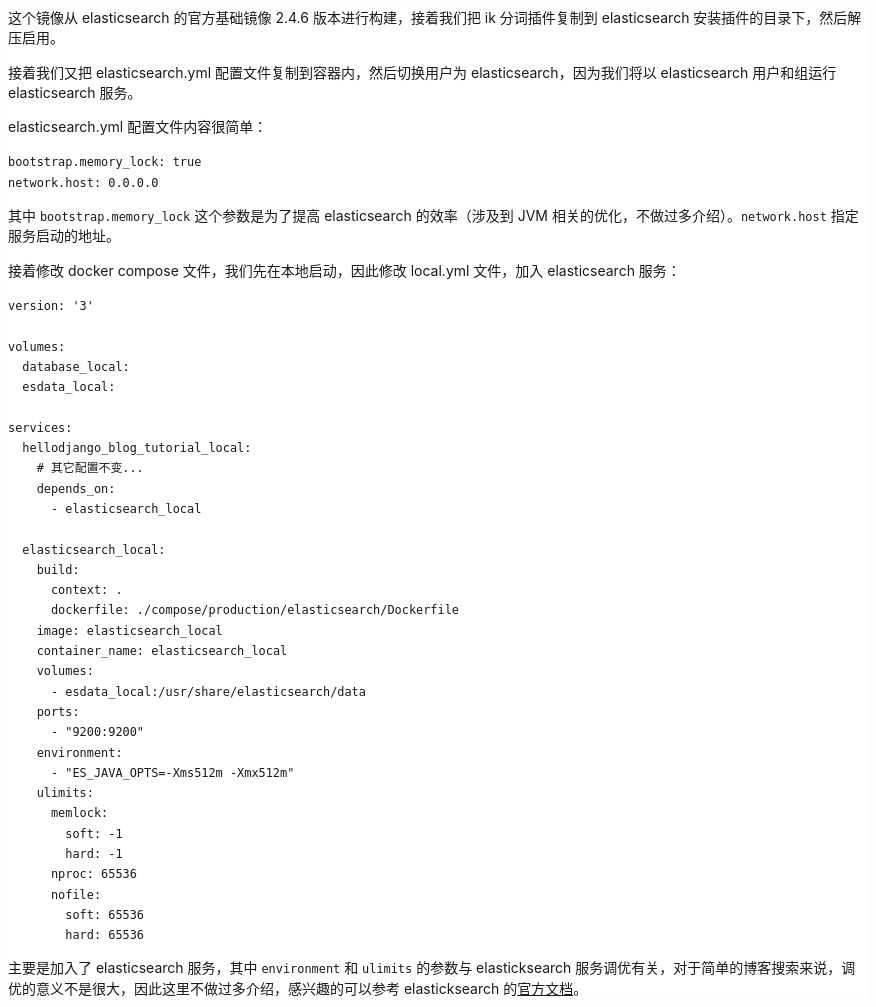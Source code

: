 这个镜像从 elasticsearch 的官方基础镜像 2.4.6 版本进行构建，接着我们把 ik 分词插件复制到 elasticsearch 安装插件的目录下，然后解压启用。

接着我们又把 elasticsearch.yml 配置文件复制到容器内，然后切换用户为 elasticsearch，因为我们将以 elasticsearch 用户和组运行 elasticsearch 服务。

elasticsearch.yml 配置文件内容很简单：

```
bootstrap.memory_lock: true
network.host: 0.0.0.0
```

其中 `bootstrap.memory_lock` 这个参数是为了提高 elasticsearch 的效率（涉及到 JVM 相关的优化，不做过多介绍）。`network.host` 指定服务启动的地址。

接着修改 docker compose 文件，我们先在本地启动，因此修改 local.yml 文件，加入 elasticsearch 服务：

```
version: '3'

volumes:
  database_local:
  esdata_local:

services:
  hellodjango_blog_tutorial_local:
	# 其它配置不变...
    depends_on:
      - elasticsearch_local

  elasticsearch_local:
    build:
      context: .
      dockerfile: ./compose/production/elasticsearch/Dockerfile
    image: elasticsearch_local
    container_name: elasticsearch_local
    volumes:
      - esdata_local:/usr/share/elasticsearch/data
    ports:
      - "9200:9200"
    environment:
      - "ES_JAVA_OPTS=-Xms512m -Xmx512m"
    ulimits:
      memlock:
        soft: -1
        hard: -1
      nproc: 65536
      nofile:
        soft: 65536
        hard: 65536
```

主要是加入了 elasticsearch 服务，其中 `environment` 和 `ulimits` 的参数与 elasticksearch 服务调优有关，对于简单的博客搜索来说，调优的意义不是很大，因此这里不做过多介绍，感兴趣的可以参考 elasticksearch 的[官方文档](https://www.elastic.co/guide/en/elasticsearch/reference/master/setting-system-settings.html#ulimit)。
